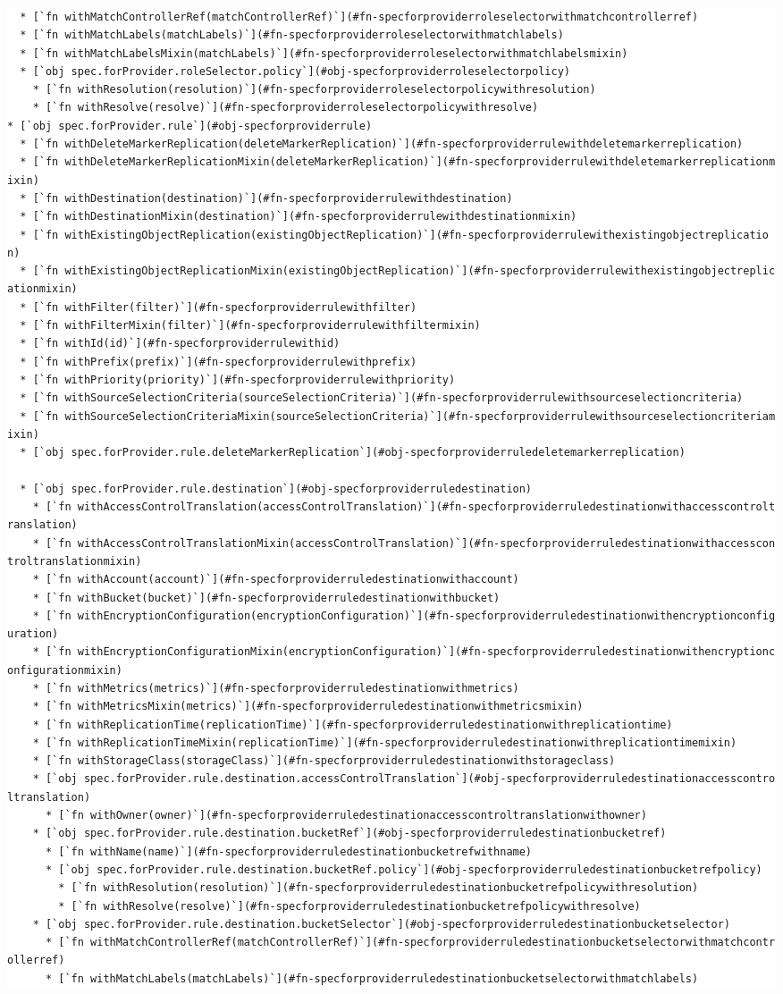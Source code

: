       * [`fn withMatchControllerRef(matchControllerRef)`](#fn-specforproviderroleselectorwithmatchcontrollerref)
      * [`fn withMatchLabels(matchLabels)`](#fn-specforproviderroleselectorwithmatchlabels)
      * [`fn withMatchLabelsMixin(matchLabels)`](#fn-specforproviderroleselectorwithmatchlabelsmixin)
      * [`obj spec.forProvider.roleSelector.policy`](#obj-specforproviderroleselectorpolicy)
        * [`fn withResolution(resolution)`](#fn-specforproviderroleselectorpolicywithresolution)
        * [`fn withResolve(resolve)`](#fn-specforproviderroleselectorpolicywithresolve)
    * [`obj spec.forProvider.rule`](#obj-specforproviderrule)
      * [`fn withDeleteMarkerReplication(deleteMarkerReplication)`](#fn-specforproviderrulewithdeletemarkerreplication)
      * [`fn withDeleteMarkerReplicationMixin(deleteMarkerReplication)`](#fn-specforproviderrulewithdeletemarkerreplicationmixin)
      * [`fn withDestination(destination)`](#fn-specforproviderrulewithdestination)
      * [`fn withDestinationMixin(destination)`](#fn-specforproviderrulewithdestinationmixin)
      * [`fn withExistingObjectReplication(existingObjectReplication)`](#fn-specforproviderrulewithexistingobjectreplication)
      * [`fn withExistingObjectReplicationMixin(existingObjectReplication)`](#fn-specforproviderrulewithexistingobjectreplicationmixin)
      * [`fn withFilter(filter)`](#fn-specforproviderrulewithfilter)
      * [`fn withFilterMixin(filter)`](#fn-specforproviderrulewithfiltermixin)
      * [`fn withId(id)`](#fn-specforproviderrulewithid)
      * [`fn withPrefix(prefix)`](#fn-specforproviderrulewithprefix)
      * [`fn withPriority(priority)`](#fn-specforproviderrulewithpriority)
      * [`fn withSourceSelectionCriteria(sourceSelectionCriteria)`](#fn-specforproviderrulewithsourceselectioncriteria)
      * [`fn withSourceSelectionCriteriaMixin(sourceSelectionCriteria)`](#fn-specforproviderrulewithsourceselectioncriteriamixin)
      * [`obj spec.forProvider.rule.deleteMarkerReplication`](#obj-specforproviderruledeletemarkerreplication)
        
      * [`obj spec.forProvider.rule.destination`](#obj-specforproviderruledestination)
        * [`fn withAccessControlTranslation(accessControlTranslation)`](#fn-specforproviderruledestinationwithaccesscontroltranslation)
        * [`fn withAccessControlTranslationMixin(accessControlTranslation)`](#fn-specforproviderruledestinationwithaccesscontroltranslationmixin)
        * [`fn withAccount(account)`](#fn-specforproviderruledestinationwithaccount)
        * [`fn withBucket(bucket)`](#fn-specforproviderruledestinationwithbucket)
        * [`fn withEncryptionConfiguration(encryptionConfiguration)`](#fn-specforproviderruledestinationwithencryptionconfiguration)
        * [`fn withEncryptionConfigurationMixin(encryptionConfiguration)`](#fn-specforproviderruledestinationwithencryptionconfigurationmixin)
        * [`fn withMetrics(metrics)`](#fn-specforproviderruledestinationwithmetrics)
        * [`fn withMetricsMixin(metrics)`](#fn-specforproviderruledestinationwithmetricsmixin)
        * [`fn withReplicationTime(replicationTime)`](#fn-specforproviderruledestinationwithreplicationtime)
        * [`fn withReplicationTimeMixin(replicationTime)`](#fn-specforproviderruledestinationwithreplicationtimemixin)
        * [`fn withStorageClass(storageClass)`](#fn-specforproviderruledestinationwithstorageclass)
        * [`obj spec.forProvider.rule.destination.accessControlTranslation`](#obj-specforproviderruledestinationaccesscontroltranslation)
          * [`fn withOwner(owner)`](#fn-specforproviderruledestinationaccesscontroltranslationwithowner)
        * [`obj spec.forProvider.rule.destination.bucketRef`](#obj-specforproviderruledestinationbucketref)
          * [`fn withName(name)`](#fn-specforproviderruledestinationbucketrefwithname)
          * [`obj spec.forProvider.rule.destination.bucketRef.policy`](#obj-specforproviderruledestinationbucketrefpolicy)
            * [`fn withResolution(resolution)`](#fn-specforproviderruledestinationbucketrefpolicywithresolution)
            * [`fn withResolve(resolve)`](#fn-specforproviderruledestinationbucketrefpolicywithresolve)
        * [`obj spec.forProvider.rule.destination.bucketSelector`](#obj-specforproviderruledestinationbucketselector)
          * [`fn withMatchControllerRef(matchControllerRef)`](#fn-specforproviderruledestinationbucketselectorwithmatchcontrollerref)
          * [`fn withMatchLabels(matchLabels)`](#fn-specforproviderruledestinationbucketselectorwithmatchlabels)